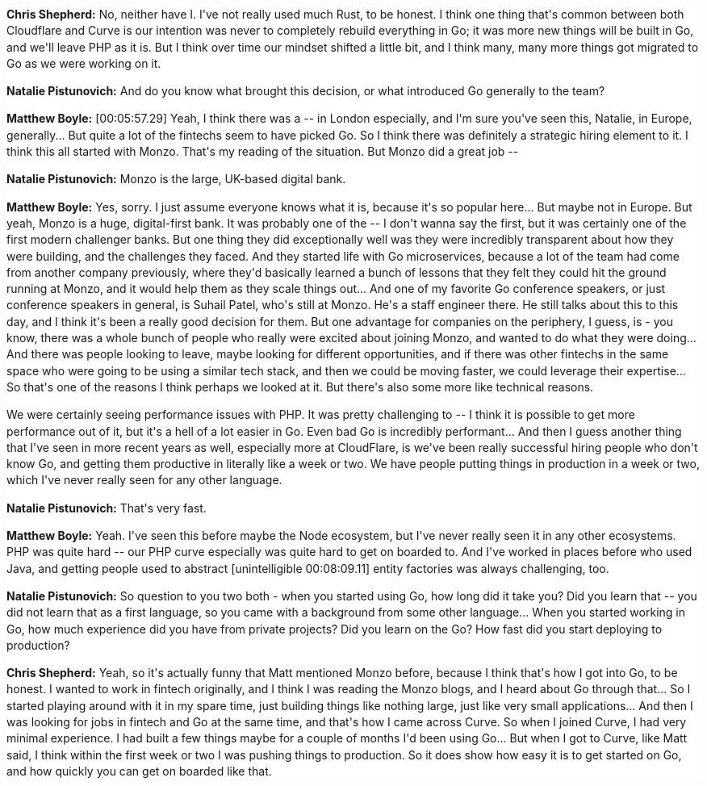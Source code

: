**Chris Shepherd:** No, neither have I. I've not really used much Rust, to be honest. I think one thing that's common between both Cloudflare and Curve is our intention was never to completely rebuild everything in Go; it was more new things will be built in Go, and we'll leave PHP as it is. But I think over time our mindset shifted a little bit, and I think many, many more things got migrated to Go as we were working on it.

**Natalie Pistunovich:** And do you know what brought this decision, or what introduced Go generally to the team?

**Matthew Boyle:** \[00:05:57.29\] Yeah, I think there was a -- in London especially, and I'm sure you've seen this, Natalie, in Europe, generally... But quite a lot of the fintechs seem to have picked Go. So I think there was definitely a strategic hiring element to it. I think this all started with Monzo. That's my reading of the situation. But Monzo did a great job --

**Natalie Pistunovich:** Monzo is the large, UK-based digital bank.

**Matthew Boyle:** Yes, sorry. I just assume everyone knows what it is, because it's so popular here... But maybe not in Europe. But yeah, Monzo is a huge, digital-first bank. It was probably one of the -- I don't wanna say the first, but it was certainly one of the first modern challenger banks. But one thing they did exceptionally well was they were incredibly transparent about how they were building, and the challenges they faced. And they started life with Go microservices, because a lot of the team had come from another company previously, where they'd basically learned a bunch of lessons that they felt they could hit the ground running at Monzo, and it would help them as they scale things out... And one of my favorite Go conference speakers, or just conference speakers in general, is Suhail Patel, who's still at Monzo. He's a staff engineer there. He still talks about this to this day, and I think it's been a really good decision for them. But one advantage for companies on the periphery, I guess, is - you know, there was a whole bunch of people who really were excited about joining Monzo, and wanted to do what they were doing... And there was people looking to leave, maybe looking for different opportunities, and if there was other fintechs in the same space who were going to be using a similar tech stack, and then we could be moving faster, we could leverage their expertise... So that's one of the reasons I think perhaps we looked at it. But there's also some more like technical reasons.

We were certainly seeing performance issues with PHP. It was pretty challenging to -- I think it is possible to get more performance out of it, but it's a hell of a lot easier in Go. Even bad Go is incredibly performant... And then I guess another thing that I've seen in more recent years as well, especially more at CloudFlare, is we've been really successful hiring people who don't know Go, and getting them productive in literally like a week or two. We have people putting things in production in a week or two, which I've never really seen for any other language.

**Natalie Pistunovich:** That's very fast.

**Matthew Boyle:** Yeah. I've seen this before maybe the Node ecosystem, but I've never really seen it in any other ecosystems. PHP was quite hard -- our PHP curve especially was quite hard to get on boarded to. And I've worked in places before who used Java, and getting people used to abstract \[unintelligible 00:08:09.11\] entity factories was always challenging, too.

**Natalie Pistunovich:** So question to you two both - when you started using Go, how long did it take you? Did you learn that -- you did not learn that as a first language, so you came with a background from some other language... When you started working in Go, how much experience did you have from private projects? Did you learn on the Go? How fast did you start deploying to production?

**Chris Shepherd:** Yeah, so it's actually funny that Matt mentioned Monzo before, because I think that's how I got into Go, to be honest. I wanted to work in fintech originally, and I think I was reading the Monzo blogs, and I heard about Go through that... So I started playing around with it in my spare time, just building things like nothing large, just like very small applications... And then I was looking for jobs in fintech and Go at the same time, and that's how I came across Curve. So when I joined Curve, I had very minimal experience. I had built a few things maybe for a couple of months I'd been using Go... But when I got to Curve, like Matt said, I think within the first week or two I was pushing things to production. So it does show how easy it is to get started on Go, and how quickly you can get on boarded like that.
